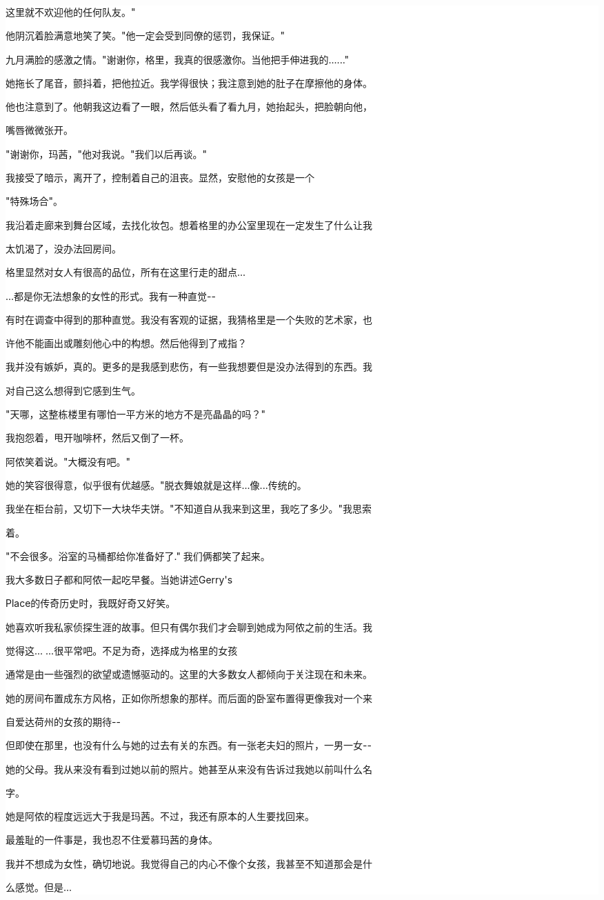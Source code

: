 这里就不欢迎他的任何队友。"

他阴沉着脸满意地笑了笑。"他一定会受到同僚的惩罚，我保证。"

九月满脸的感激之情。"谢谢你，格里，我真的很感激你。当他把手伸进我的......"

她拖长了尾音，颤抖着，把他拉近。我学得很快；我注意到她的肚子在摩擦他的身体。

他也注意到了。他朝我这边看了一眼，然后低头看了看九月，她抬起头，把脸朝向他，

嘴唇微微张开。

"谢谢你，玛茜，"他对我说。"我们以后再谈。"

我接受了暗示，离开了，控制着自己的沮丧。显然，安慰他的女孩是一个

"特殊场合"。

我沿着走廊来到舞台区域，去找化妆包。想着格里的办公室里现在一定发生了什么让我

太饥渴了，没办法回房间。

格里显然对女人有很高的品位，所有在这里行走的甜点...

...都是你无法想象的女性的形式。我有一种直觉--

有时在调查中得到的那种直觉。我没有客观的证据，我猜格里是一个失败的艺术家，也

许他不能画出或雕刻他心中的构想。然后他得到了戒指？

我并没有嫉妒，真的。更多的是我感到悲伤，有一些我想要但是没办法得到的东西。我

对自己这么想得到它感到生气。

"天哪，这整栋楼里有哪怕一平方米的地方不是亮晶晶的吗？"

我抱怨着，甩开咖啡杯，然后又倒了一杯。

阿侬笑着说。"大概没有吧。"

她的笑容很得意，似乎很有优越感。"脱衣舞娘就是这样...像...传统的。

我坐在柜台前，又切下一大块华夫饼。"不知道自从我来到这里，我吃了多少。"我思索

着。

"不会很多。浴室的马桶都给你准备好了." 我们俩都笑了起来。

我大多数日子都和阿侬一起吃早餐。当她讲述Gerry's

Place的传奇历史时，我既好奇又好笑。

她喜欢听我私家侦探生涯的故事。但只有偶尔我们才会聊到她成为阿侬之前的生活。我

觉得这... ...很平常吧。不足为奇，选择成为格里的女孩

通常是由一些强烈的欲望或遗憾驱动的。这里的大多数女人都倾向于关注现在和未来。

她的房间布置成东方风格，正如你所想象的那样。而后面的卧室布置得更像我对一个来

自爱达荷州的女孩的期待--

但即使在那里，也没有什么与她的过去有关的东西。有一张老夫妇的照片，一男一女--

她的父母。我从来没有看到过她以前的照片。她甚至从来没有告诉过我她以前叫什么名

字。

她是阿侬的程度远远大于我是玛茜。不过，我还有原本的人生要找回来。

最羞耻的一件事是，我也忍不住爱慕玛茜的身体。

我并不想成为女性，确切地说。我觉得自己的内心不像个女孩，我甚至不知道那会是什

么感觉。但是...


